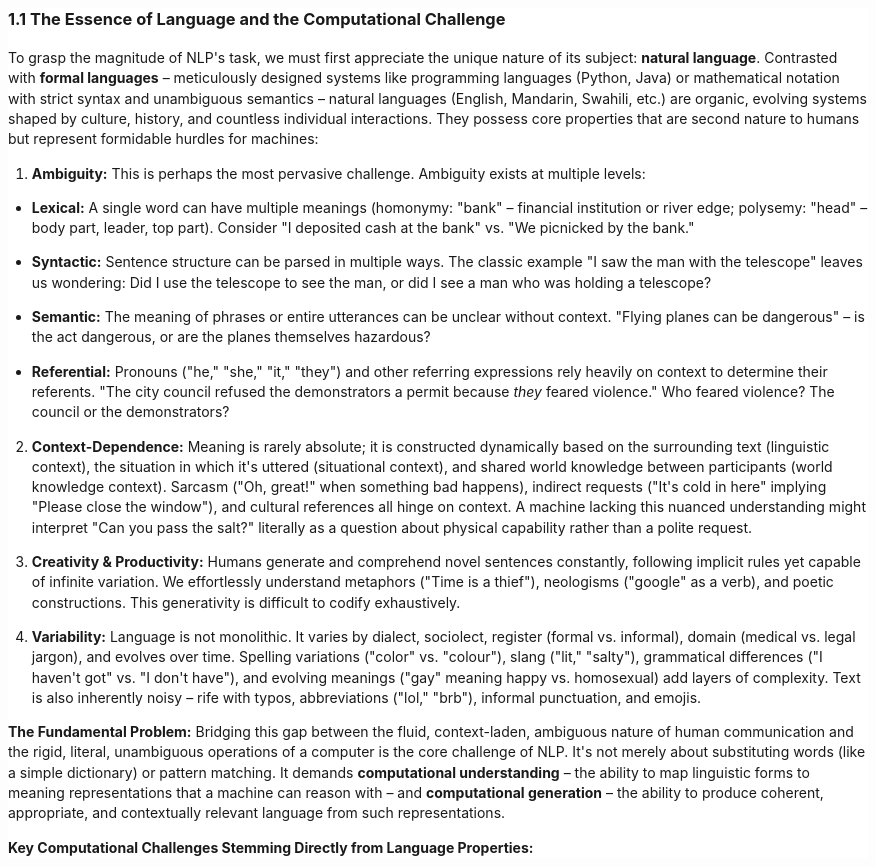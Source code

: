 ### 1.1 The Essence of Language and the Computational Challenge

To grasp the magnitude of NLP's task, we must first appreciate the unique nature of its subject: **natural language**. Contrasted with **formal languages** – meticulously designed systems like programming languages (Python, Java) or mathematical notation with strict syntax and unambiguous semantics – natural languages (English, Mandarin, Swahili, etc.) are organic, evolving systems shaped by culture, history, and countless individual interactions. They possess core properties that are second nature to humans but represent formidable hurdles for machines:

1.  **Ambiguity:** This is perhaps the most pervasive challenge. Ambiguity exists at multiple levels:

*   **Lexical:** A single word can have multiple meanings (homonymy: "bank" – financial institution or river edge; polysemy: "head" – body part, leader, top part). Consider "I deposited cash at the bank" vs. "We picnicked by the bank."

*   **Syntactic:** Sentence structure can be parsed in multiple ways. The classic example "I saw the man with the telescope" leaves us wondering: Did I use the telescope to see the man, or did I see a man who was holding a telescope?

*   **Semantic:** The meaning of phrases or entire utterances can be unclear without context. "Flying planes can be dangerous" – is the act dangerous, or are the planes themselves hazardous?

*   **Referential:** Pronouns ("he," "she," "it," "they") and other referring expressions rely heavily on context to determine their referents. "The city council refused the demonstrators a permit because *they* feared violence." Who feared violence? The council or the demonstrators?

2.  **Context-Dependence:** Meaning is rarely absolute; it is constructed dynamically based on the surrounding text (linguistic context), the situation in which it's uttered (situational context), and shared world knowledge between participants (world knowledge context). Sarcasm ("Oh, great!" when something bad happens), indirect requests ("It's cold in here" implying "Please close the window"), and cultural references all hinge on context. A machine lacking this nuanced understanding might interpret "Can you pass the salt?" literally as a question about physical capability rather than a polite request.

3.  **Creativity & Productivity:** Humans generate and comprehend novel sentences constantly, following implicit rules yet capable of infinite variation. We effortlessly understand metaphors ("Time is a thief"), neologisms ("google" as a verb), and poetic constructions. This generativity is difficult to codify exhaustively.

4.  **Variability:** Language is not monolithic. It varies by dialect, sociolect, register (formal vs. informal), domain (medical vs. legal jargon), and evolves over time. Spelling variations ("color" vs. "colour"), slang ("lit," "salty"), grammatical differences ("I haven't got" vs. "I don't have"), and evolving meanings ("gay" meaning happy vs. homosexual) add layers of complexity. Text is also inherently noisy – rife with typos, abbreviations ("lol," "brb"), informal punctuation, and emojis.

**The Fundamental Problem:** Bridging this gap between the fluid, context-laden, ambiguous nature of human communication and the rigid, literal, unambiguous operations of a computer is the core challenge of NLP. It's not merely about substituting words (like a simple dictionary) or pattern matching. It demands **computational understanding** – the ability to map linguistic forms to meaning representations that a machine can reason with – and **computational generation** – the ability to produce coherent, appropriate, and contextually relevant language from such representations.

**Key Computational Challenges Stemming Directly from Language Properties:**
